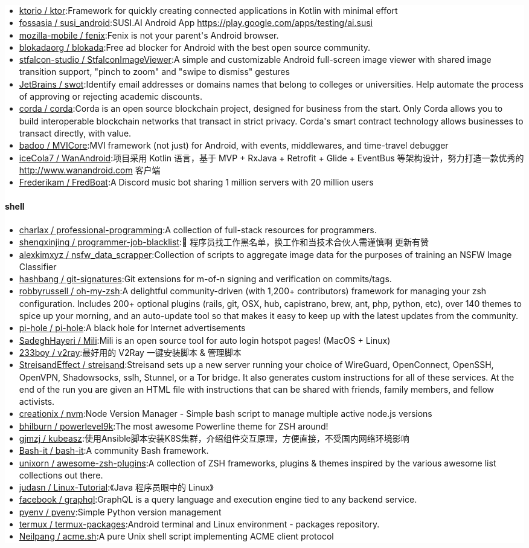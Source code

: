 * [ktorio / ktor](https://github.com/ktorio/ktor):Framework for quickly creating connected applications in Kotlin with minimal effort
* [fossasia / susi_android](https://github.com/fossasia/susi_android):SUSI.AI Android App https://play.google.com/apps/testing/ai.susi
* [mozilla-mobile / fenix](https://github.com/mozilla-mobile/fenix):Fenix is not your parent's Android browser.
* [blokadaorg / blokada](https://github.com/blokadaorg/blokada):Free ad blocker for Android with the best open source community.
* [stfalcon-studio / StfalconImageViewer](https://github.com/stfalcon-studio/StfalconImageViewer):A simple and customizable Android full-screen image viewer with shared image transition support, "pinch to zoom" and "swipe to dismiss" gestures
* [JetBrains / swot](https://github.com/JetBrains/swot):Identify email addresses or domains names that belong to colleges or universities. Help automate the process of approving or rejecting academic discounts.
* [corda / corda](https://github.com/corda/corda):Corda is an open source blockchain project, designed for business from the start. Only Corda allows you to build interoperable blockchain networks that transact in strict privacy. Corda's smart contract technology allows businesses to transact directly, with value.
* [badoo / MVICore](https://github.com/badoo/MVICore):MVI framework (not just) for Android, with events, middlewares, and time-travel debugger
* [iceCola7 / WanAndroid](https://github.com/iceCola7/WanAndroid):项目采用 Kotlin 语言，基于 MVP + RxJava + Retrofit + Glide + EventBus 等架构设计，努力打造一款优秀的 http://www.wanandroid.com 客户端
* [Frederikam / FredBoat](https://github.com/Frederikam/FredBoat):A Discord music bot sharing 1 million servers with 20 million users

#### shell
* [charlax / professional-programming](https://github.com/charlax/professional-programming):A collection of full-stack resources for programmers.
* [shengxinjing / programmer-job-blacklist](https://github.com/shengxinjing/programmer-job-blacklist):🙈 程序员找工作黑名单，换工作和当技术合伙人需谨慎啊 更新有赞
* [alexkimxyz / nsfw_data_scrapper](https://github.com/alexkimxyz/nsfw_data_scrapper):Collection of scripts to aggregate image data for the purposes of training an NSFW Image Classifier
* [hashbang / git-signatures](https://github.com/hashbang/git-signatures):Git extensions for m-of-n signing and verification on commits/tags.
* [robbyrussell / oh-my-zsh](https://github.com/robbyrussell/oh-my-zsh):A delightful community-driven (with 1,200+ contributors) framework for managing your zsh configuration. Includes 200+ optional plugins (rails, git, OSX, hub, capistrano, brew, ant, php, python, etc), over 140 themes to spice up your morning, and an auto-update tool so that makes it easy to keep up with the latest updates from the community.
* [pi-hole / pi-hole](https://github.com/pi-hole/pi-hole):A black hole for Internet advertisements
* [SadeghHayeri / Mili](https://github.com/SadeghHayeri/Mili):Mili is an open source tool for auto login hotspot pages! (MacOS + Linux)
* [233boy / v2ray](https://github.com/233boy/v2ray):最好用的 V2Ray 一键安装脚本 & 管理脚本
* [StreisandEffect / streisand](https://github.com/StreisandEffect/streisand):Streisand sets up a new server running your choice of WireGuard, OpenConnect, OpenSSH, OpenVPN, Shadowsocks, sslh, Stunnel, or a Tor bridge. It also generates custom instructions for all of these services. At the end of the run you are given an HTML file with instructions that can be shared with friends, family members, and fellow activists.
* [creationix / nvm](https://github.com/creationix/nvm):Node Version Manager - Simple bash script to manage multiple active node.js versions
* [bhilburn / powerlevel9k](https://github.com/bhilburn/powerlevel9k):The most awesome Powerline theme for ZSH around!
* [gjmzj / kubeasz](https://github.com/gjmzj/kubeasz):使用Ansible脚本安装K8S集群，介绍组件交互原理，方便直接，不受国内网络环境影响
* [Bash-it / bash-it](https://github.com/Bash-it/bash-it):A community Bash framework.
* [unixorn / awesome-zsh-plugins](https://github.com/unixorn/awesome-zsh-plugins):A collection of ZSH frameworks, plugins & themes inspired by the various awesome list collections out there.
* [judasn / Linux-Tutorial](https://github.com/judasn/Linux-Tutorial):《Java 程序员眼中的 Linux》
* [facebook / graphql](https://github.com/facebook/graphql):GraphQL is a query language and execution engine tied to any backend service.
* [pyenv / pyenv](https://github.com/pyenv/pyenv):Simple Python version management
* [termux / termux-packages](https://github.com/termux/termux-packages):Android terminal and Linux environment - packages repository.
* [Neilpang / acme.sh](https://github.com/Neilpang/acme.sh):A pure Unix shell script implementing ACME client protocol